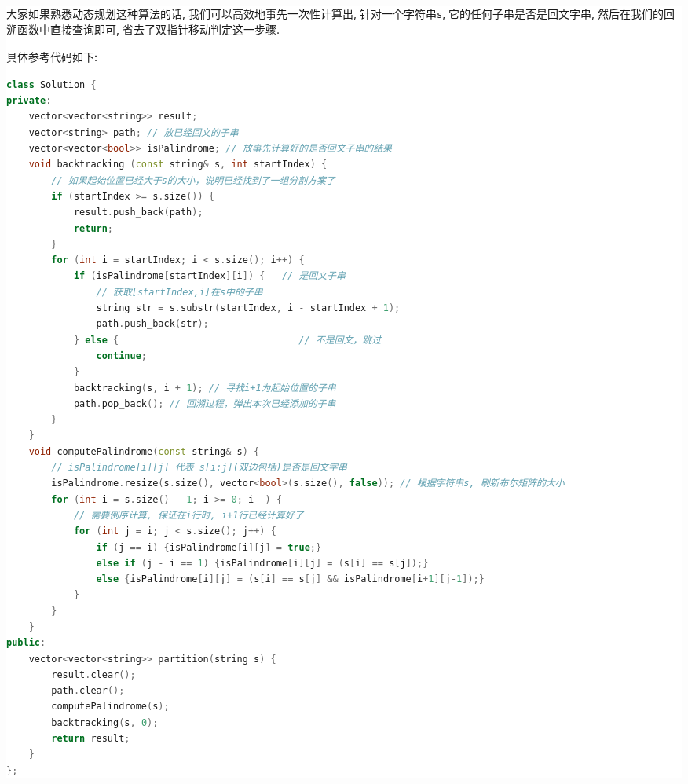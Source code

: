大家如果熟悉动态规划这种算法的话, 我们可以高效地事先一次性计算出, 针对一个字符串```s```, 它的任何子串是否是回文字串, 然后在我们的回溯函数中直接查询即可, 省去了双指针移动判定这一步骤.

具体参考代码如下:

```CPP
class Solution {
private:
    vector<vector<string>> result;
    vector<string> path; // 放已经回文的子串
    vector<vector<bool>> isPalindrome; // 放事先计算好的是否回文子串的结果
    void backtracking (const string& s, int startIndex) {
        // 如果起始位置已经大于s的大小，说明已经找到了一组分割方案了
        if (startIndex >= s.size()) {
            result.push_back(path);
            return;
        }
        for (int i = startIndex; i < s.size(); i++) {
            if (isPalindrome[startIndex][i]) {   // 是回文子串
                // 获取[startIndex,i]在s中的子串
                string str = s.substr(startIndex, i - startIndex + 1);
                path.push_back(str);
            } else {                                // 不是回文，跳过
                continue;
            }
            backtracking(s, i + 1); // 寻找i+1为起始位置的子串
            path.pop_back(); // 回溯过程，弹出本次已经添加的子串
        }
    }
    void computePalindrome(const string& s) {
        // isPalindrome[i][j] 代表 s[i:j](双边包括)是否是回文字串 
        isPalindrome.resize(s.size(), vector<bool>(s.size(), false)); // 根据字符串s, 刷新布尔矩阵的大小
        for (int i = s.size() - 1; i >= 0; i--) { 
            // 需要倒序计算, 保证在i行时, i+1行已经计算好了
            for (int j = i; j < s.size(); j++) {
                if (j == i) {isPalindrome[i][j] = true;}
                else if (j - i == 1) {isPalindrome[i][j] = (s[i] == s[j]);}
                else {isPalindrome[i][j] = (s[i] == s[j] && isPalindrome[i+1][j-1]);}
            }
        }
    }
public:
    vector<vector<string>> partition(string s) {
        result.clear();
        path.clear();
        computePalindrome(s);
        backtracking(s, 0);
        return result;
    }
};

```
